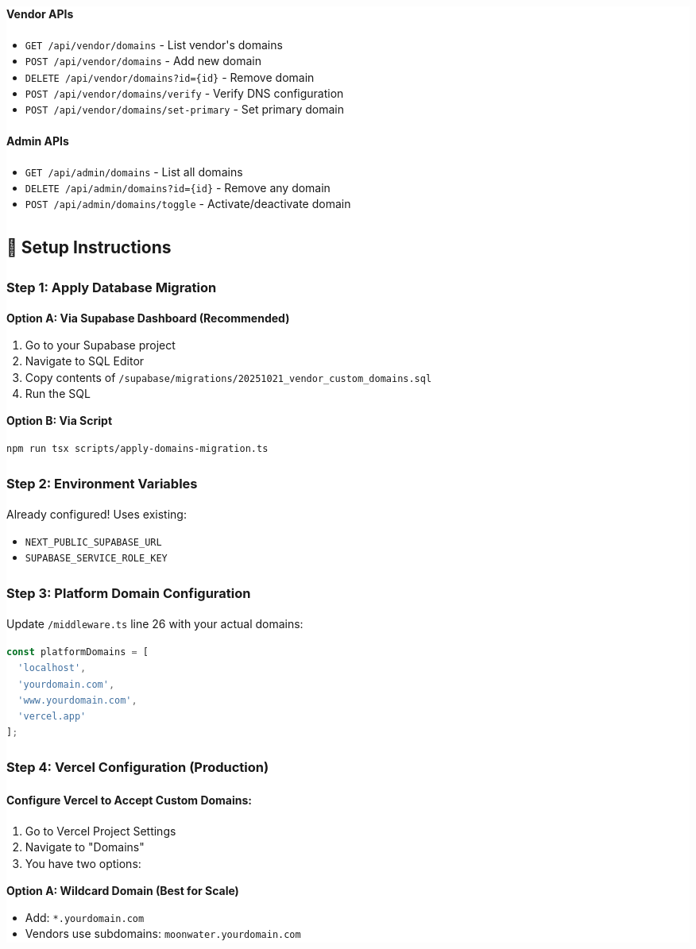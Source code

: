 #### Vendor APIs
- `GET /api/vendor/domains` - List vendor's domains
- `POST /api/vendor/domains` - Add new domain
- `DELETE /api/vendor/domains?id={id}` - Remove domain
- `POST /api/vendor/domains/verify` - Verify DNS configuration
- `POST /api/vendor/domains/set-primary` - Set primary domain

#### Admin APIs
- `GET /api/admin/domains` - List all domains
- `DELETE /api/admin/domains?id={id}` - Remove any domain
- `POST /api/admin/domains/toggle` - Activate/deactivate domain

## 🚀 Setup Instructions

### Step 1: Apply Database Migration

**Option A: Via Supabase Dashboard (Recommended)**
1. Go to your Supabase project
2. Navigate to SQL Editor
3. Copy contents of `/supabase/migrations/20251021_vendor_custom_domains.sql`
4. Run the SQL

**Option B: Via Script**
```bash
npm run tsx scripts/apply-domains-migration.ts
```

### Step 2: Environment Variables
Already configured! Uses existing:
- `NEXT_PUBLIC_SUPABASE_URL`
- `SUPABASE_SERVICE_ROLE_KEY`

### Step 3: Platform Domain Configuration
Update `/middleware.ts` line 26 with your actual domains:
```typescript
const platformDomains = [
  'localhost',
  'yourdomain.com',
  'www.yourdomain.com',
  'vercel.app'
];
```

### Step 4: Vercel Configuration (Production)

#### Configure Vercel to Accept Custom Domains:
1. Go to Vercel Project Settings
2. Navigate to "Domains"
3. You have two options:

**Option A: Wildcard Domain (Best for Scale)**
- Add: `*.yourdomain.com`
- Vendors use subdomains: `moonwater.yourdomain.com`
